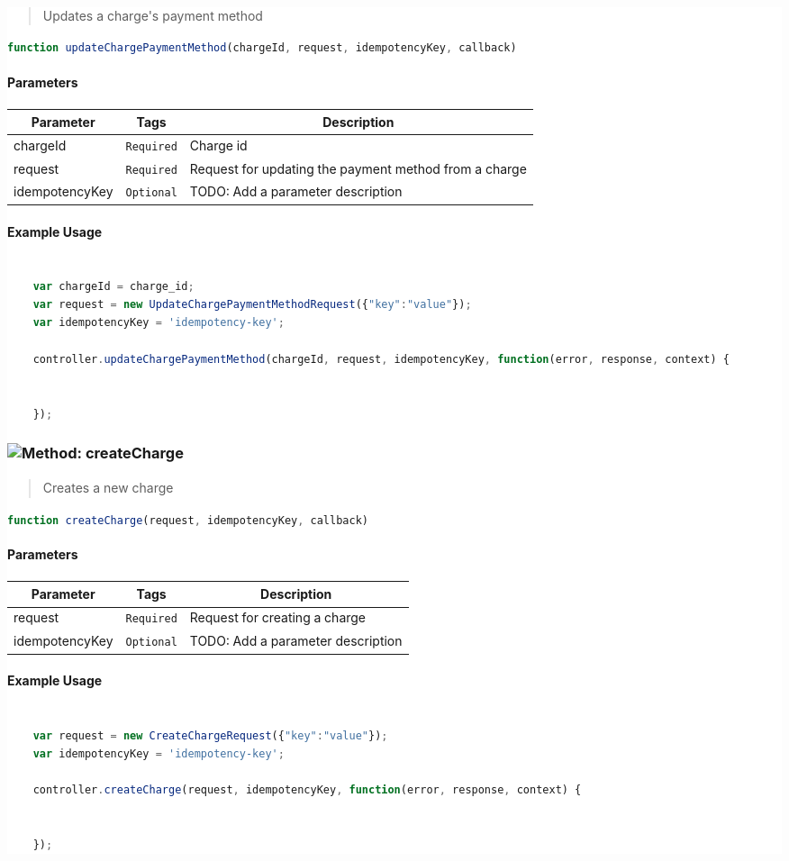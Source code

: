 > Updates a charge's payment method


```javascript
function updateChargePaymentMethod(chargeId, request, idempotencyKey, callback)
```
#### Parameters

| Parameter | Tags | Description |
|-----------|------|-------------|
| chargeId |  ``` Required ```  | Charge id |
| request |  ``` Required ```  | Request for updating the payment method from a charge |
| idempotencyKey |  ``` Optional ```  | TODO: Add a parameter description |



#### Example Usage

```javascript

    var chargeId = charge_id;
    var request = new UpdateChargePaymentMethodRequest({"key":"value"});
    var idempotencyKey = 'idempotency-key';

    controller.updateChargePaymentMethod(chargeId, request, idempotencyKey, function(error, response, context) {

    
    });
```



### <a name="create_charge"></a>![Method: ](https://apidocs.io/img/method.png ".ChargesController.createCharge") createCharge

> Creates a new charge


```javascript
function createCharge(request, idempotencyKey, callback)
```
#### Parameters

| Parameter | Tags | Description |
|-----------|------|-------------|
| request |  ``` Required ```  | Request for creating a charge |
| idempotencyKey |  ``` Optional ```  | TODO: Add a parameter description |



#### Example Usage

```javascript

    var request = new CreateChargeRequest({"key":"value"});
    var idempotencyKey = 'idempotency-key';

    controller.createCharge(request, idempotencyKey, function(error, response, context) {

    
    });
```
